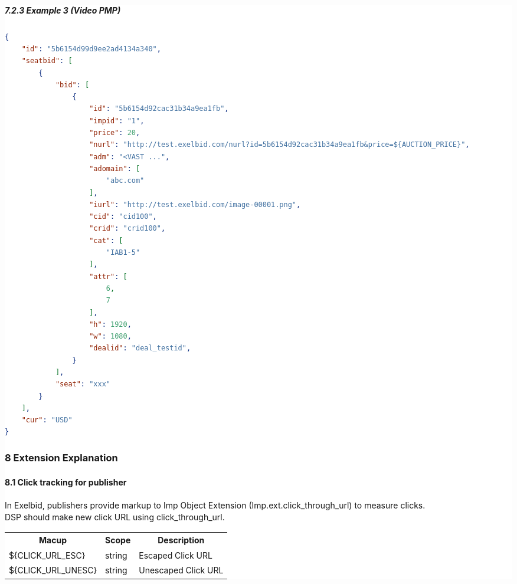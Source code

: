 ##### 7.2.3 Example 3 (Video PMP)

```json
{
    "id": "5b6154d99d9ee2ad4134a340",
    "seatbid": [
        {
            "bid": [
                {
                    "id": "5b6154d92cac31b34a9ea1fb",
                    "impid": "1",
                    "price": 20,
                    "nurl": "http://test.exelbid.com/nurl?id=5b6154d92cac31b34a9ea1fb&price=${AUCTION_PRICE}",
                    "adm": "<VAST ...",
                    "adomain": [
                        "abc.com"
                    ],
                    "iurl": "http://test.exelbid.com/image-00001.png",
                    "cid": "cid100",
                    "crid": "crid100",
                    "cat": [
                        "IAB1-5"
                    ],
                    "attr": [
                        6,
                        7
                    ],
                    "h": 1920,
                    "w": 1080,
                    "dealid": "deal_testid",
                }
            ],
            "seat": "xxx"
        }
    ],
    "cur": "USD"
}
```

### 8 Extension Explanation
#### 8.1 Click tracking for publisher
  In Exelbid, publishers provide markup to Imp Object Extension (Imp.ext.click_through_url) to measure clicks. <br>
  DSP should make new click URL using click_through_url.
  <table>
  <tr>
    <th>Macup</th>
    <th>Scope</th>
    <th>Description</th>
  </tr>
  <tr>
    <td>${CLICK_URL_ESC}</td>
    <td>string</td>
    <td>Escaped Click URL</td>
  </tr>
  <tr>
    <td>${CLICK_URL_UNESC}</td>
    <td>string</td>
    <td>Unescaped Click URL</td>
  </tr>
  </table>
